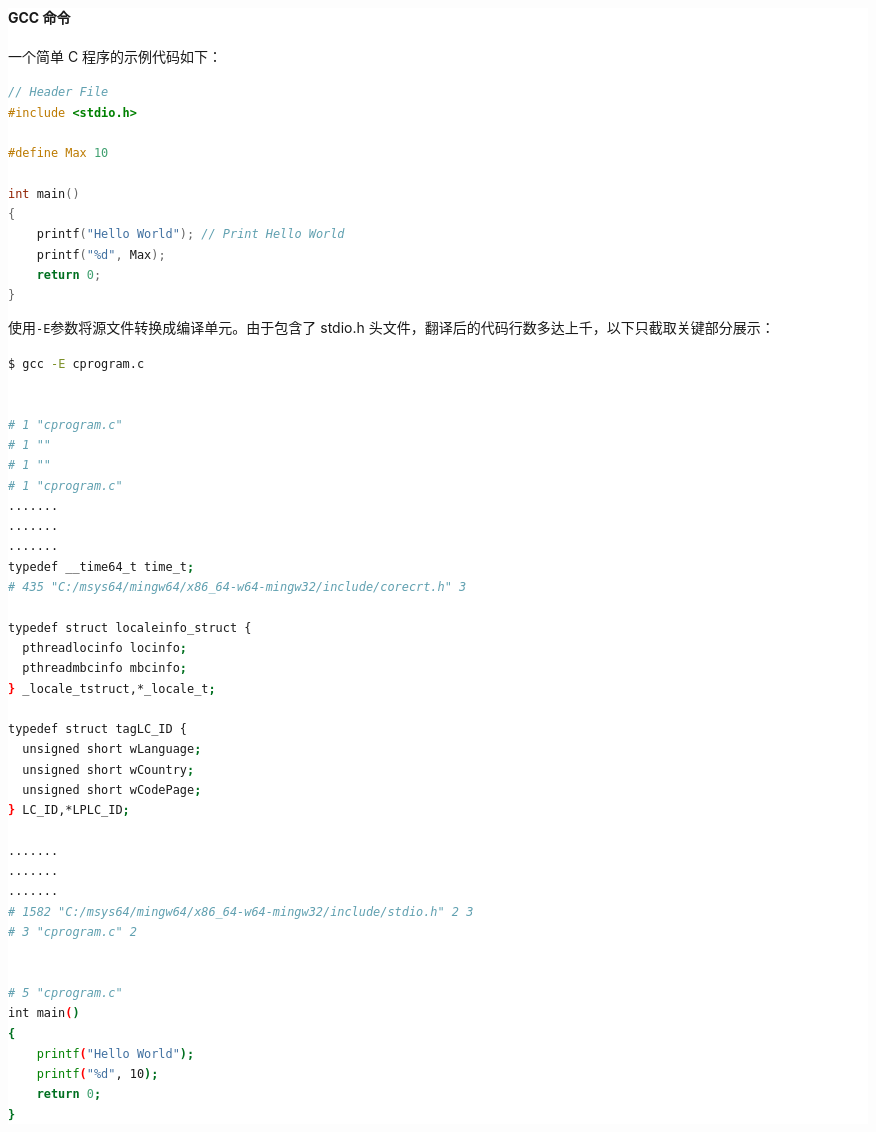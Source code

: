 #### GCC 命令

一个简单 C 程序的示例代码如下：

```c
// Header File
#include <stdio.h>

#define Max 10

int main()
{
    printf("Hello World"); // Print Hello World
    printf("%d", Max);
    return 0;
}
```

使用`-E`参数将源文件转换成编译单元。由于包含了 stdio.h 头文件，翻译后的代码行数多达上千，以下只截取关键部分展示：

```bash
$ gcc -E cprogram.c


# 1 "cprogram.c"
# 1 ""
# 1 ""
# 1 "cprogram.c"
.......
.......
.......
typedef __time64_t time_t;
# 435 "C:/msys64/mingw64/x86_64-w64-mingw32/include/corecrt.h" 3

typedef struct localeinfo_struct {
  pthreadlocinfo locinfo;
  pthreadmbcinfo mbcinfo;
} _locale_tstruct,*_locale_t;

typedef struct tagLC_ID {
  unsigned short wLanguage;
  unsigned short wCountry;
  unsigned short wCodePage;
} LC_ID,*LPLC_ID;

.......
.......
.......
# 1582 "C:/msys64/mingw64/x86_64-w64-mingw32/include/stdio.h" 2 3
# 3 "cprogram.c" 2


# 5 "cprogram.c"
int main()
{
    printf("Hello World");
    printf("%d", 10);
    return 0;
}
```
